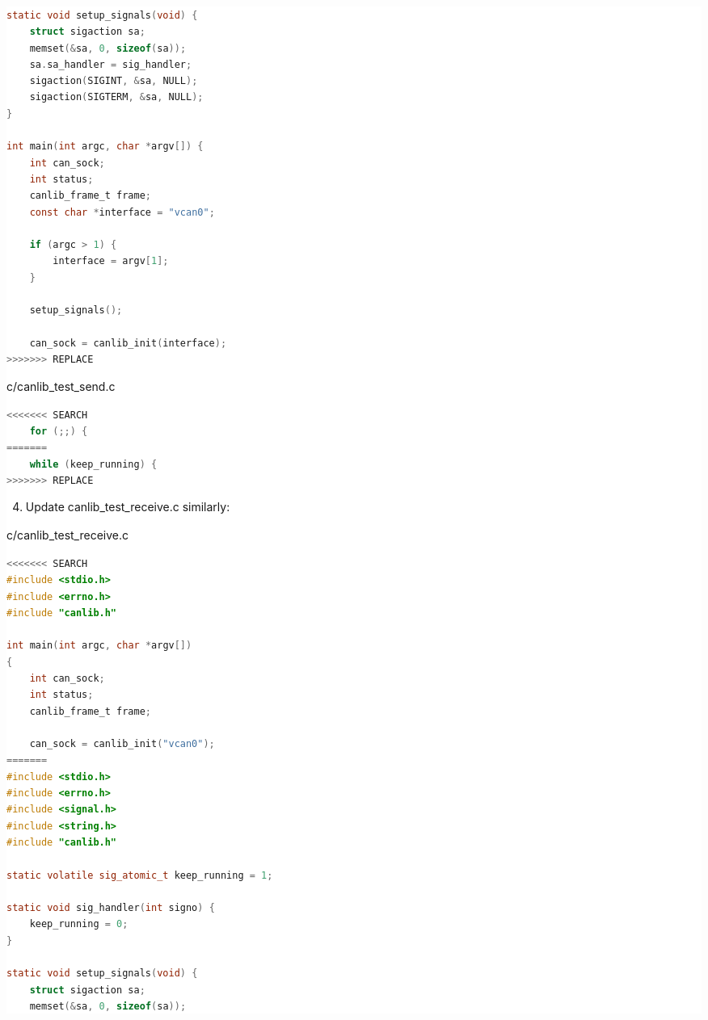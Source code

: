 ```c
static void setup_signals(void) {
    struct sigaction sa;
    memset(&sa, 0, sizeof(sa));
    sa.sa_handler = sig_handler;
    sigaction(SIGINT, &sa, NULL);
    sigaction(SIGTERM, &sa, NULL);
}

int main(int argc, char *argv[]) {
    int can_sock;
    int status;
    canlib_frame_t frame;
    const char *interface = "vcan0";

    if (argc > 1) {
        interface = argv[1];
    }

    setup_signals();

    can_sock = canlib_init(interface);
>>>>>>> REPLACE
```

c/canlib_test_send.c
```c
<<<<<<< SEARCH
    for (;;) {
=======
    while (keep_running) {
>>>>>>> REPLACE
```

4. Update canlib_test_receive.c similarly:

c/canlib_test_receive.c
```c
<<<<<<< SEARCH
#include <stdio.h>
#include <errno.h>
#include "canlib.h"

int main(int argc, char *argv[])
{
    int can_sock;
    int status;
    canlib_frame_t frame;

    can_sock = canlib_init("vcan0");
=======
#include <stdio.h>
#include <errno.h>
#include <signal.h>
#include <string.h>
#include "canlib.h"

static volatile sig_atomic_t keep_running = 1;

static void sig_handler(int signo) {
    keep_running = 0;
}

static void setup_signals(void) {
    struct sigaction sa;
    memset(&sa, 0, sizeof(sa));
```